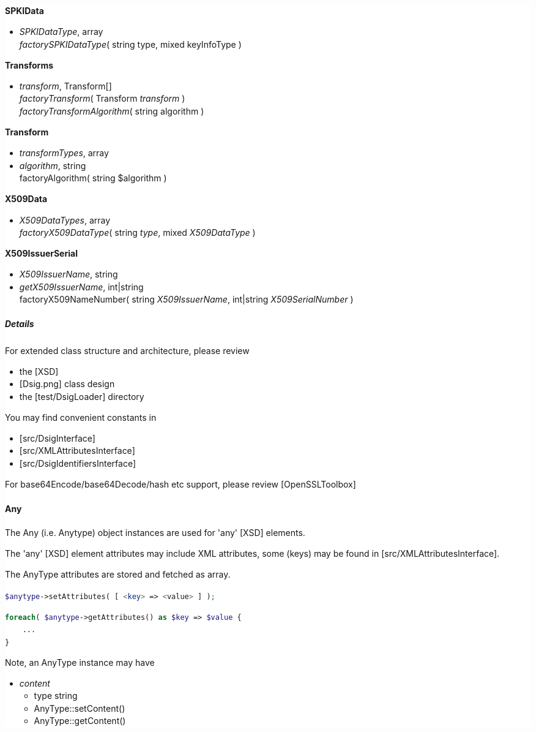 
__SPKIData__
- _SPKIDataType_, array<br>
 _factorySPKIDataType_( string type, mixed keyInfoType ) 


__Transforms__
- _transform_, Transform[]<br>
  _factoryTransform_( Transform _transform_ )<br>
  _factoryTransformAlgorithm_( string algorithm ) 


__Transform__
- _transformTypes_, array<br>
- _algorithm_, string<br>
  factoryAlgorithm( string $algorithm )


__X509Data__
- _X509DataTypes_, array<br>
  _factoryX509DataType_( string _type_, mixed _X509DataType_ )


__X509IssuerSerial__
- _X509IssuerName_, string<br>
- _getX509IssuerName_, int|string<br>
  factoryX509NameNumber( string _X509IssuerName_, int|string _X509SerialNumber_ )


##### Details

For extended class structure and architecture, please review
* the [XSD]
* [Dsig.png] class design
* the [test/DsigLoader] directory

You may find convenient constants in
- [src/DsigInterface]
- [src/XMLAttributesInterface]
- [src/DsigIdentifiersInterface]

For base64Encode/base64Decode/hash etc support, please review [OpenSSLToolbox]



#### Any

The Any (i.e. Anytype) object instances are used for 'any' [XSD] elements.

The 'any' [XSD] element attributes may include XML attributes, some (keys) may be found in [src/XMLAttributesInterface].

The AnyType attributes are stored and fetched as array.
```php
$anytype->setAttributes( [ <key> => <value> ] );
```
```php
foreach( $anytype->getAttributes() as $key => $value {
    ...
}
```
Note, an AnyType instance may have
* _content_
  * type string
  * AnyType::setContent()
  * AnyType::getContent()
